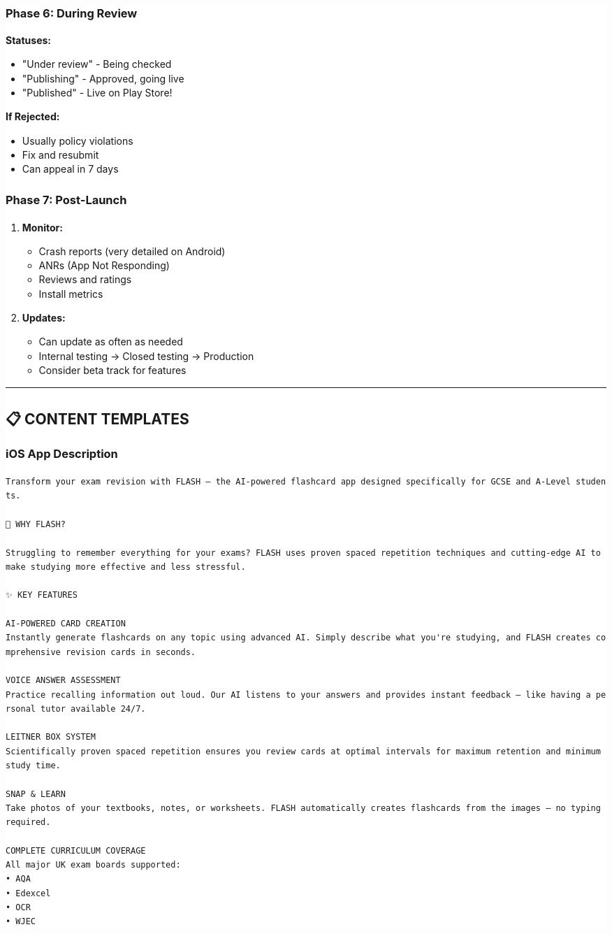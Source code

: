 ### Phase 6: During Review

**Statuses:**
- "Under review" - Being checked
- "Publishing" - Approved, going live
- "Published" - Live on Play Store!

**If Rejected:**
- Usually policy violations
- Fix and resubmit
- Can appeal in 7 days

### Phase 7: Post-Launch

1. **Monitor:**
   - Crash reports (very detailed on Android)
   - ANRs (App Not Responding)
   - Reviews and ratings
   - Install metrics

2. **Updates:**
   - Can update as often as needed
   - Internal testing → Closed testing → Production
   - Consider beta track for features

---

## 📋 CONTENT TEMPLATES

### iOS App Description

```
Transform your exam revision with FLASH – the AI-powered flashcard app designed specifically for GCSE and A-Level students.

🎯 WHY FLASH?

Struggling to remember everything for your exams? FLASH uses proven spaced repetition techniques and cutting-edge AI to make studying more effective and less stressful.

✨ KEY FEATURES

AI-POWERED CARD CREATION
Instantly generate flashcards on any topic using advanced AI. Simply describe what you're studying, and FLASH creates comprehensive revision cards in seconds.

VOICE ANSWER ASSESSMENT
Practice recalling information out loud. Our AI listens to your answers and provides instant feedback – like having a personal tutor available 24/7.

LEITNER BOX SYSTEM
Scientifically proven spaced repetition ensures you review cards at optimal intervals for maximum retention and minimum study time.

SNAP & LEARN
Take photos of your textbooks, notes, or worksheets. FLASH automatically creates flashcards from the images – no typing required.

COMPLETE CURRICULUM COVERAGE
All major UK exam boards supported:
• AQA
• Edexcel  
• OCR
• WJEC
```